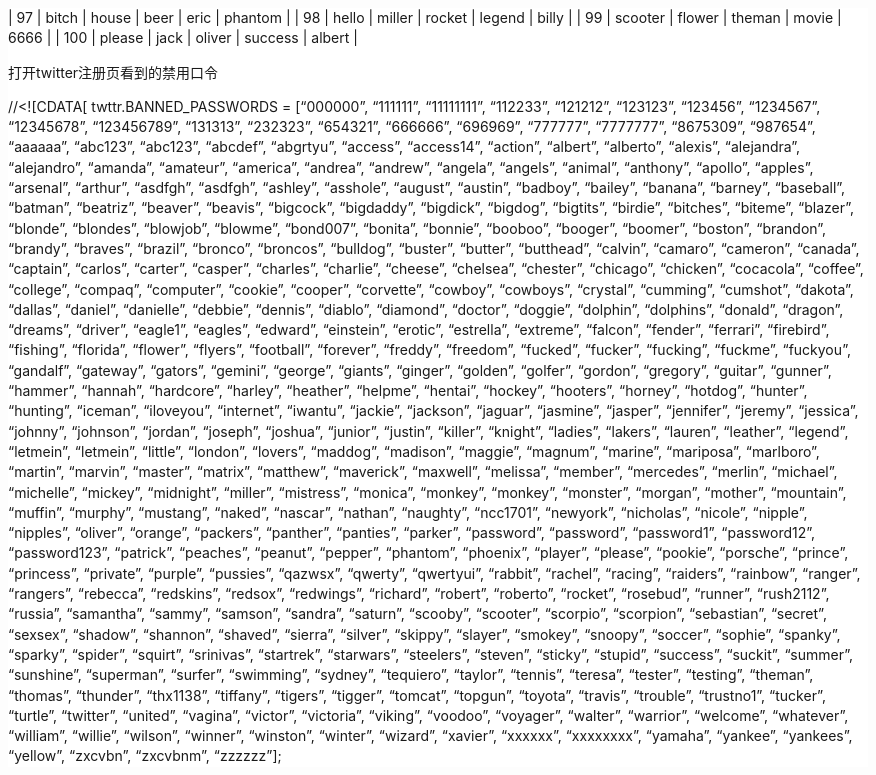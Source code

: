 | 97 | bitch | house | beer | eric | phantom |
| 98 | hello | miller | rocket | legend | billy |
| 99 | scooter | flower | theman | movie | 6666 |
| 100 | please | jack | oliver | success | albert |


打开twitter注册页看到的禁用口令


//<![CDATA[ twttr.BANNED\_PASSWORDS = [“000000”, “111111”, “11111111”, “112233”, “121212”, “123123”, “123456”, “1234567”, “12345678”, “123456789”, “131313”, “232323”, “654321”, “666666”, “696969”, “777777”, “7777777”, “8675309”, “987654”, “aaaaaa”, “abc123”, “abc123”, “abcdef”, “abgrtyu”, “access”, “access14”, “action”, “albert”, “alberto”, “alexis”, “alejandra”, “alejandro”, “amanda”, “amateur”, “america”, “andrea”, “andrew”, “angela”, “angels”, “animal”, “anthony”, “apollo”, “apples”, “arsenal”, “arthur”, “asdfgh”, “asdfgh”, “ashley”, “asshole”, “august”, “austin”, “badboy”, “bailey”, “banana”, “barney”, “baseball”, “batman”, “beatriz”, “beaver”, “beavis”, “bigcock”, “bigdaddy”, “bigdick”, “bigdog”, “bigtits”, “birdie”, “bitches”, “biteme”, “blazer”, “blonde”, “blondes”, “blowjob”, “blowme”, “bond007”, “bonita”, “bonnie”, “booboo”, “booger”, “boomer”, “boston”, “brandon”, “brandy”, “braves”, “brazil”, “bronco”, “broncos”, “bulldog”, “buster”, “butter”, “butthead”, “calvin”, “camaro”, “cameron”, “canada”, “captain”, “carlos”, “carter”, “casper”, “charles”, “charlie”, “cheese”, “chelsea”, “chester”, “chicago”, “chicken”, “cocacola”, “coffee”, “college”, “compaq”, “computer”, “cookie”, “cooper”, “corvette”, “cowboy”, “cowboys”, “crystal”, “cumming”, “cumshot”, “dakota”, “dallas”, “daniel”, “danielle”, “debbie”, “dennis”, “diablo”, “diamond”, “doctor”, “doggie”, “dolphin”, “dolphins”, “donald”, “dragon”, “dreams”, “driver”, “eagle1”, “eagles”, “edward”, “einstein”, “erotic”, “estrella”, “extreme”, “falcon”, “fender”, “ferrari”, “firebird”, “fishing”, “florida”, “flower”, “flyers”, “football”, “forever”, “freddy”, “freedom”, “fucked”, “fucker”, “fucking”, “fuckme”, “fuckyou”, “gandalf”, “gateway”, “gators”, “gemini”, “george”, “giants”, “ginger”, “golden”, “golfer”, “gordon”, “gregory”, “guitar”, “gunner”, “hammer”, “hannah”, “hardcore”, “harley”, “heather”, “helpme”, “hentai”, “hockey”, “hooters”, “horney”, “hotdog”, “hunter”, “hunting”, “iceman”, “iloveyou”, “internet”, “iwantu”, “jackie”, “jackson”, “jaguar”, “jasmine”, “jasper”, “jennifer”, “jeremy”, “jessica”, “johnny”, “johnson”, “jordan”, “joseph”, “joshua”, “junior”, “justin”, “killer”, “knight”, “ladies”, “lakers”, “lauren”, “leather”, “legend”, “letmein”, “letmein”, “little”, “london”, “lovers”, “maddog”, “madison”, “maggie”, “magnum”, “marine”, “mariposa”, “marlboro”, “martin”, “marvin”, “master”, “matrix”, “matthew”, “maverick”, “maxwell”, “melissa”, “member”, “mercedes”, “merlin”, “michael”, “michelle”, “mickey”, “midnight”, “miller”, “mistress”, “monica”, “monkey”, “monkey”, “monster”, “morgan”, “mother”, “mountain”, “muffin”, “murphy”, “mustang”, “naked”, “nascar”, “nathan”, “naughty”, “ncc1701”, “newyork”, “nicholas”, “nicole”, “nipple”, “nipples”, “oliver”, “orange”, “packers”, “panther”, “panties”, “parker”, “password”, “password”, “password1”, “password12”, “password123”, “patrick”, “peaches”, “peanut”, “pepper”, “phantom”, “phoenix”, “player”, “please”, “pookie”, “porsche”, “prince”, “princess”, “private”, “purple”, “pussies”, “qazwsx”, “qwerty”, “qwertyui”, “rabbit”, “rachel”, “racing”, “raiders”, “rainbow”, “ranger”, “rangers”, “rebecca”, “redskins”, “redsox”, “redwings”, “richard”, “robert”, “roberto”, “rocket”, “rosebud”, “runner”, “rush2112”, “russia”, “samantha”, “sammy”, “samson”, “sandra”, “saturn”, “scooby”, “scooter”, “scorpio”, “scorpion”, “sebastian”, “secret”, “sexsex”, “shadow”, “shannon”, “shaved”, “sierra”, “silver”, “skippy”, “slayer”, “smokey”, “snoopy”, “soccer”, “sophie”, “spanky”, “sparky”, “spider”, “squirt”, “srinivas”, “startrek”, “starwars”, “steelers”, “steven”, “sticky”, “stupid”, “success”, “suckit”, “summer”, “sunshine”, “superman”, “surfer”, “swimming”, “sydney”, “tequiero”, “taylor”, “tennis”, “teresa”, “tester”, “testing”, “theman”, “thomas”, “thunder”, “thx1138”, “tiffany”, “tigers”, “tigger”, “tomcat”, “topgun”, “toyota”, “travis”, “trouble”, “trustno1”, “tucker”, “turtle”, “twitter”, “united”, “vagina”, “victor”, “victoria”, “viking”, “voodoo”, “voyager”, “walter”, “warrior”, “welcome”, “whatever”, “william”, “willie”, “wilson”, “winner”, “winston”, “winter”, “wizard”, “xavier”, “xxxxxx”, “xxxxxxxx”, “yamaha”, “yankee”, “yankees”, “yellow”, “zxcvbn”, “zxcvbnm”, “zzzzzz”];


